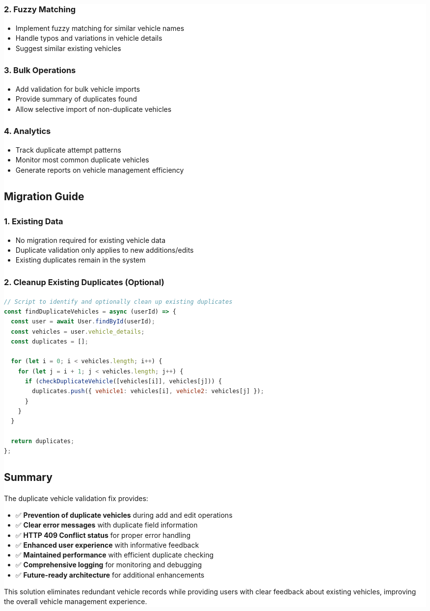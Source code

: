 ### 2. **Fuzzy Matching**
- Implement fuzzy matching for similar vehicle names
- Handle typos and variations in vehicle details
- Suggest similar existing vehicles

### 3. **Bulk Operations**
- Add validation for bulk vehicle imports
- Provide summary of duplicates found
- Allow selective import of non-duplicate vehicles

### 4. **Analytics**
- Track duplicate attempt patterns
- Monitor most common duplicate vehicles
- Generate reports on vehicle management efficiency

## Migration Guide

### 1. **Existing Data**
- No migration required for existing vehicle data
- Duplicate validation only applies to new additions/edits
- Existing duplicates remain in the system

### 2. **Cleanup Existing Duplicates (Optional)**
```javascript
// Script to identify and optionally clean up existing duplicates
const findDuplicateVehicles = async (userId) => {
  const user = await User.findById(userId);
  const vehicles = user.vehicle_details;
  const duplicates = [];
  
  for (let i = 0; i < vehicles.length; i++) {
    for (let j = i + 1; j < vehicles.length; j++) {
      if (checkDuplicateVehicle([vehicles[i]], vehicles[j])) {
        duplicates.push({ vehicle1: vehicles[i], vehicle2: vehicles[j] });
      }
    }
  }
  
  return duplicates;
};
```

## Summary

The duplicate vehicle validation fix provides:
- ✅ **Prevention of duplicate vehicles** during add and edit operations
- ✅ **Clear error messages** with duplicate field information
- ✅ **HTTP 409 Conflict status** for proper error handling
- ✅ **Enhanced user experience** with informative feedback
- ✅ **Maintained performance** with efficient duplicate checking
- ✅ **Comprehensive logging** for monitoring and debugging
- ✅ **Future-ready architecture** for additional enhancements

This solution eliminates redundant vehicle records while providing users with clear feedback about existing vehicles, improving the overall vehicle management experience.
